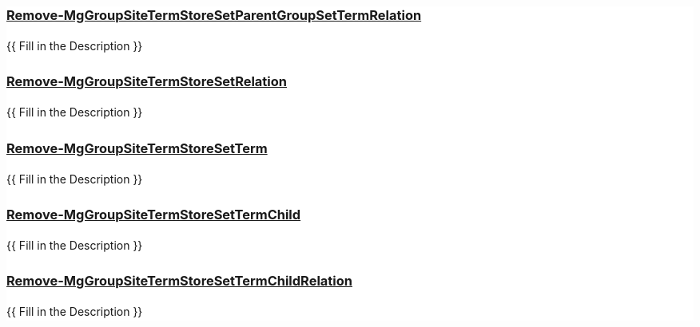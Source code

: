 ### [Remove-MgGroupSiteTermStoreSetParentGroupSetTermRelation](Remove-MgGroupSiteTermStoreSetParentGroupSetTermRelation.md)
{{ Fill in the Description }}

### [Remove-MgGroupSiteTermStoreSetRelation](Remove-MgGroupSiteTermStoreSetRelation.md)
{{ Fill in the Description }}

### [Remove-MgGroupSiteTermStoreSetTerm](Remove-MgGroupSiteTermStoreSetTerm.md)
{{ Fill in the Description }}

### [Remove-MgGroupSiteTermStoreSetTermChild](Remove-MgGroupSiteTermStoreSetTermChild.md)
{{ Fill in the Description }}

### [Remove-MgGroupSiteTermStoreSetTermChildRelation](Remove-MgGroupSiteTermStoreSetTermChildRelation.md)
{{ Fill in the Description }}

